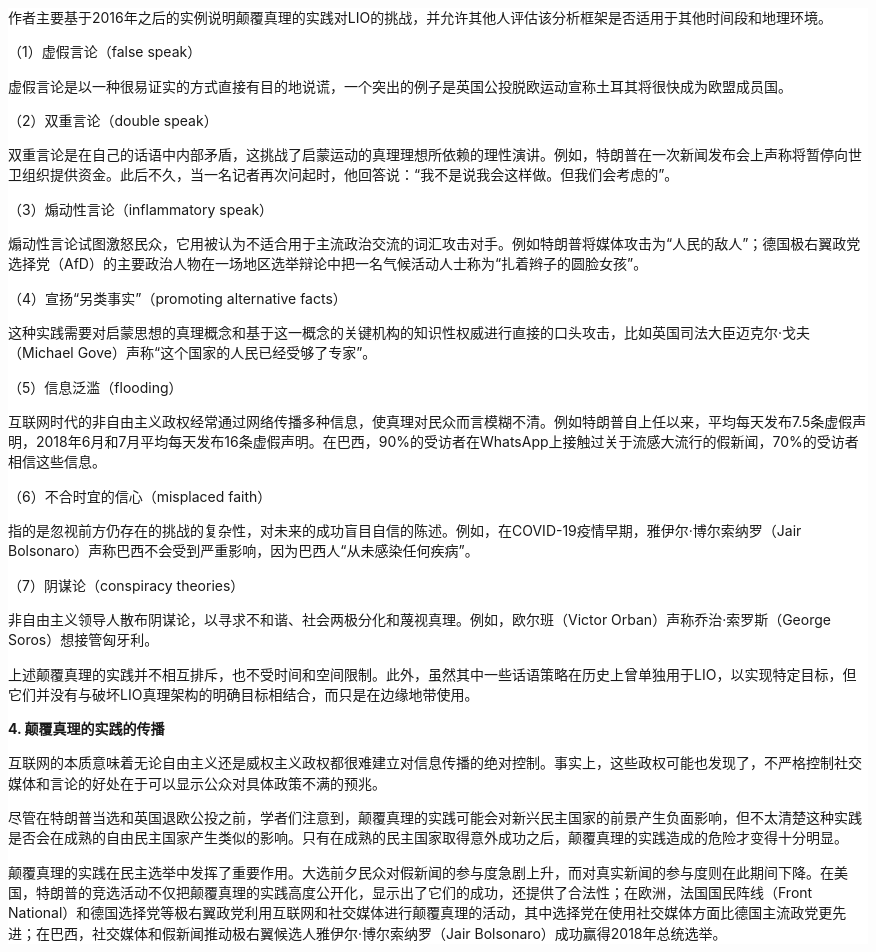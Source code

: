 作者主要基于2016年之后的实例说明颠覆真理的实践对LIO的挑战，并允许其他人评估该分析框架是否适用于其他时间段和地理环境。  

  

（1）虚假言论（false speak）

虚假言论是以一种很易证实的方式直接有目的地说谎，一个突出的例子是英国公投脱欧运动宣称土耳其将很快成为欧盟成员国。

  

（2）双重言论（double speak）

双重言论是在自己的话语中内部矛盾，这挑战了启蒙运动的真理理想所依赖的理性演讲。例如，特朗普在一次新闻发布会上声称将暂停向世卫组织提供资金。此后不久，当一名记者再次问起时，他回答说：“我不是说我会这样做。但我们会考虑的”。

  

（3）煽动性言论（inflammatory speak）

煽动性言论试图激怒民众，它用被认为不适合用于主流政治交流的词汇攻击对手。例如特朗普将媒体攻击为“人民的敌人”；德国极右翼政党选择党（AfD）的主要政治人物在一场地区选举辩论中把一名气候活动人士称为“扎着辫子的圆脸女孩”。

  

（4）宣扬“另类事实”（promoting alternative facts）

这种实践需要对启蒙思想的真理概念和基于这一概念的关键机构的知识性权威进行直接的口头攻击，比如英国司法大臣迈克尔·戈夫（Michael
Gove）声称“这个国家的人民已经受够了专家”。

  

（5）信息泛滥（flooding）

互联网时代的非自由主义政权经常通过网络传播多种信息，使真理对民众而言模糊不清。例如特朗普自上任以来，平均每天发布7.5条虚假声明，2018年6月和7月平均每天发布16条虚假声明。在巴西，90%的受访者在WhatsApp上接触过关于流感大流行的假新闻，70%的受访者相信这些信息。

  

（6）不合时宜的信心（misplaced faith）

指的是忽视前方仍存在的挑战的复杂性，对未来的成功盲目自信的陈述。例如，在COVID-19疫情早期，雅伊尔·博尔索纳罗（Jair
Bolsonaro）声称巴西不会受到严重影响，因为巴西人“从未感染任何疾病”。

  

（7）阴谋论（conspiracy theories）

非自由主义领导人散布阴谋论，以寻求不和谐、社会两极分化和蔑视真理。例如，欧尔班（Victor Orban）声称乔治·索罗斯（George
Soros）想接管匈牙利。

  

上述颠覆真理的实践并不相互排斥，也不受时间和空间限制。此外，虽然其中一些话语策略在历史上曾单独用于LIO，以实现特定目标，但它们并没有与破坏LIO真理架构的明确目标相结合，而只是在边缘地带使用。

  

 **4\. 颠覆真理的实践的传播**

互联网的本质意味着无论自由主义还是威权主义政权都很难建立对信息传播的绝对控制。事实上，这些政权可能也发现了，不严格控制社交媒体和言论的好处在于可以显示公众对具体政策不满的预兆。  

  

尽管在特朗普当选和英国退欧公投之前，学者们注意到，颠覆真理的实践可能会对新兴民主国家的前景产生负面影响，但不太清楚这种实践是否会在成熟的自由民主国家产生类似的影响。只有在成熟的民主国家取得意外成功之后，颠覆真理的实践造成的危险才变得十分明显。

  

颠覆真理的实践在民主选举中发挥了重要作用。大选前夕民众对假新闻的参与度急剧上升，而对真实新闻的参与度则在此期间下降。在美国，特朗普的竞选活动不仅把颠覆真理的实践高度公开化，显示出了它们的成功，还提供了合法性；在欧洲，法国国民阵线（Front
National）和德国选择党等极右翼政党利用互联网和社交媒体进行颠覆真理的活动，其中选择党在使用社交媒体方面比德国主流政党更先进；在巴西，社交媒体和假新闻推动极右翼候选人雅伊尔·博尔索纳罗（Jair
Bolsonaro）成功赢得2018年总统选举。
